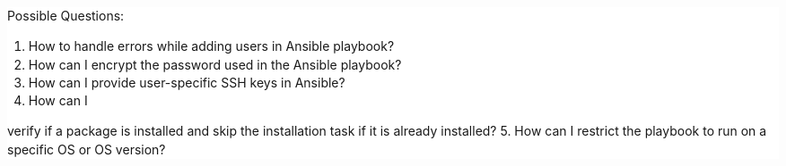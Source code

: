 Possible Questions:

1. How to handle errors while adding users in Ansible playbook?
2. How can I encrypt the password used in the Ansible playbook?
3. How can I provide user-specific SSH keys in Ansible?
4. How can I

 verify if a package is installed and skip the installation task if it is already installed?
5. How can I restrict the playbook to run on a specific OS or OS version?
